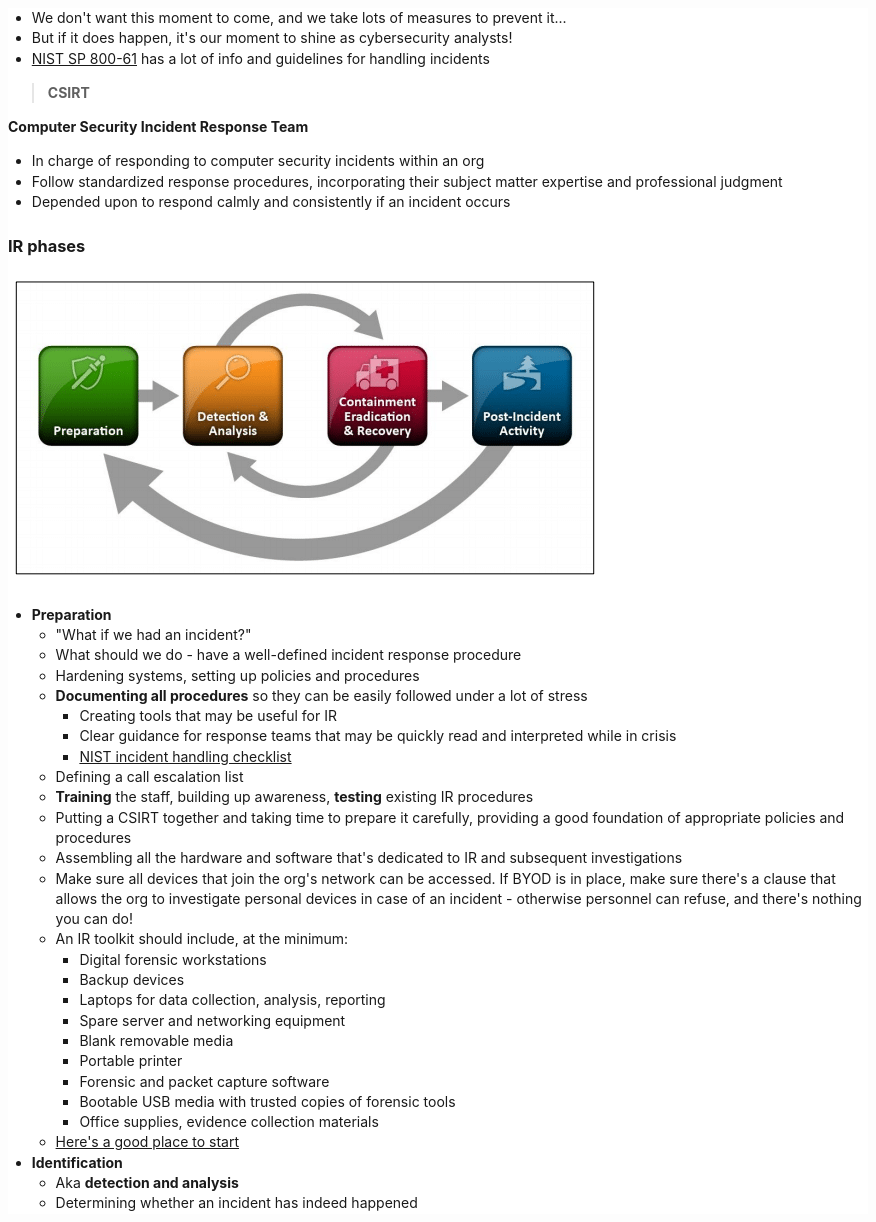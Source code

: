 - We don't want this moment to come, and we take lots of measures to prevent it...
- But if it does happen, it's our moment to shine as cybersecurity analysts!
- [NIST SP 800-61](https://csrc.nist.gov/publications/detail/sp/800-61/rev-2/final) has a lot of info and guidelines for handling incidents

>**CSIRT**

**Computer Security Incident Response Team**

- In charge of responding to computer security incidents within an org
- Follow standardized response procedures, incorporating their subject matter expertise and professional judgment
- Depended upon to respond calmly and consistently if an incident occurs

### IR phases

![incident-response-process-1.png](img/incident-response-process-1.png)

- **Preparation**
	- "What if we had an incident?"
	- What should we do - have a well-defined incident response procedure
	- Hardening systems, setting up policies and procedures
	- **Documenting all procedures** so they can be easily followed under a lot of stress
		- Creating tools that may be useful for IR
		- Clear guidance for response teams that may be quickly read and interpreted while in crisis
		- [NIST incident handling checklist](https://learn.saylor.org/mod/book/view.php?id=29706&chapterid=5358)
	- Defining a call escalation list
	- **Training** the staff, building up awareness, **testing** existing IR procedures
	- Putting a CSIRT together and taking time to prepare it carefully, providing a good foundation of appropriate policies and procedures
	- Assembling all the hardware and software that's dedicated to IR and subsequent investigations
	- Make sure all devices that join the org's network can be accessed. If BYOD is in place, make sure there's a clause that allows the org to investigate personal devices in case of an incident - otherwise personnel can refuse, and there's nothing you can do!
	- An IR toolkit should include, at the minimum:
		- Digital forensic workstations
		- Backup devices
		- Laptops for data collection, analysis, reporting
		- Spare server and networking equipment
		- Blank removable media
		- Portable printer
		- Forensic and packet capture software
		- Bootable USB media with trusted copies of forensic tools
		- Office supplies, evidence collection materials
	- [Here's a good place to start](https://bok.ahima.org/PdfView?oid=76732)
- **Identification**
	- Aka **detection and analysis**
	- Determining whether an incident has indeed happened